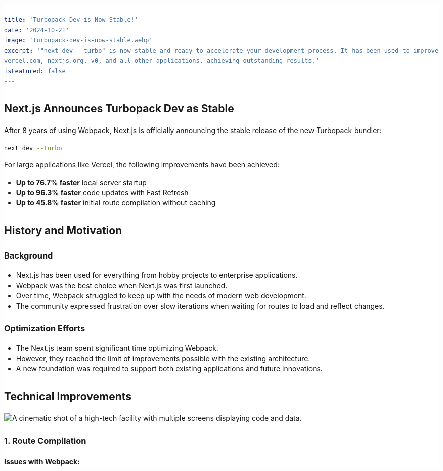 ```yaml
---
title: 'Turbopack Dev is Now Stable!'
date: '2024-10-21'
image: 'turbopack-dev-is-now-stable.webp'
excerpt: '"next dev --turbo" is now stable and ready to accelerate your development process. It has been used to improve vercel.com, nextjs.org, v0, and all other applications, achieving outstanding results.'
isFeatured: false
---
```


## **Next.js Announces Turbopack Dev as Stable**

After 8 years of using Webpack, Next.js is officially announcing the stable release of the new Turbopack bundler:

```bash
next dev --turbo
```

For large applications like [Vercel](https://vercel.com), the following improvements have been achieved:

- **Up to 76.7% faster** local server startup
- **Up to 96.3% faster** code updates with Fast Refresh
- **Up to 45.8% faster** initial route compilation without caching

## **History and Motivation**

### **Background**

- Next.js has been used for everything from hobby projects to enterprise applications.
- Webpack was the best choice when Next.js was first launched.
- Over time, Webpack struggled to keep up with the needs of modern web development.
- The community expressed frustration over slow iterations when waiting for routes to load and reflect changes.

### **Optimization Efforts**

- The Next.js team spent significant time optimizing Webpack.
- However, they reached the limit of improvements possible with the existing architecture.
- A new foundation was required to support both existing applications and future innovations.

## **Technical Improvements**

![A cinematic shot of a high-tech facility with multiple screens displaying code and data.](multiple-screens-displaying-code-and-data.webp)

### **1. Route Compilation**

#### **Issues with Webpack:**
